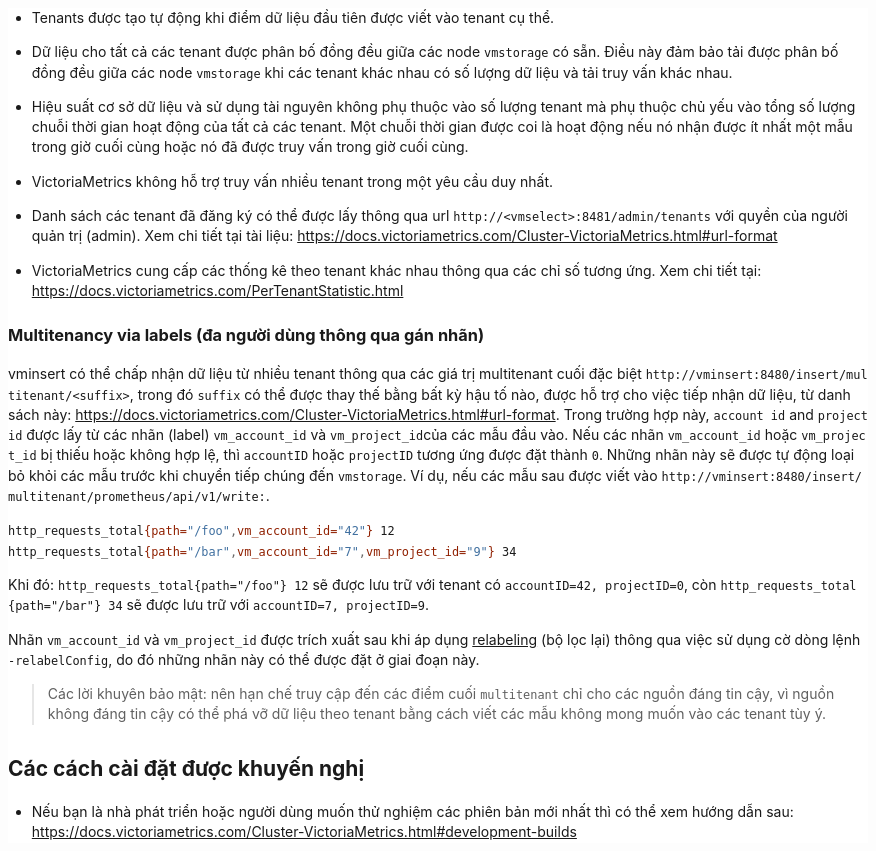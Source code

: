 - Tenants được tạo tự động khi điểm dữ liệu đầu tiên được viết vào tenant cụ thể.

- Dữ liệu cho tất cả các tenant được phân bố đồng đều giữa các node `vmstorage` có sẵn. Điều này đảm bảo tải được phân bố đồng đều giữa các node `vmstorage` khi các tenant khác nhau có số lượng dữ liệu và tải truy vấn khác nhau.

- Hiệu suất cơ sở dữ liệu và sử dụng tài nguyên không phụ thuộc vào số lượng tenant mà phụ thuộc chủ yếu vào tổng số lượng chuỗi thời gian hoạt động của tất cả các tenant. Một chuỗi thời gian được coi là hoạt động nếu nó nhận được ít nhất một mẫu trong giờ cuối cùng hoặc nó đã được truy vấn trong giờ cuối cùng.

- VictoriaMetrics không hỗ trợ truy vấn nhiều tenant trong một yêu cầu duy nhất.

- Danh sách các tenant đã đăng ký có thể được lấy thông qua url `http://<vmselect>:8481/admin/tenants` với quyền của người quản trị (admin). Xem chi tiết tại tài liệu: <https://docs.victoriametrics.com/Cluster-VictoriaMetrics.html#url-format>

- VictoriaMetrics cung cấp các thống kê theo tenant khác nhau thông qua các chỉ số tương ứng. Xem chi tiết tại: <https://docs.victoriametrics.com/PerTenantStatistic.html>

### Multitenancy via labels (đa người dùng thông qua gán nhãn)

vminsert có thể chấp nhận dữ liệu từ nhiều tenant thông qua các giá trị multitenant cuối đặc biệt `http://vminsert:8480/insert/multitenant/<suffix>`, trong đó `suffix` có thể được thay thế bằng bất kỳ hậu tố nào, được hỗ trợ cho việc tiếp nhận dữ liệu, từ danh sách này: <https://docs.victoriametrics.com/Cluster-VictoriaMetrics.html#url-format>. Trong trường hợp này, `account id` and `project id` được lấy từ các nhãn (label) `vm_account_id` và `vm_project_id`của các mẫu đầu vào. Nếu các nhãn `vm_account_id` hoặc `vm_project_id` bị thiếu hoặc không hợp lệ, thì `accountID` hoặc `projectID` tương ứng được đặt thành `0`. Những nhãn này sẽ được tự động loại bỏ khỏi các mẫu trước khi chuyển tiếp chúng đến `vmstorage`. Ví dụ, nếu các mẫu sau được viết vào `http://vminsert:8480/insert/multitenant/prometheus/api/v1/write:`.

```sh
http_requests_total{path="/foo",vm_account_id="42"} 12
http_requests_total{path="/bar",vm_account_id="7",vm_project_id="9"} 34
```

Khi đó: `http_requests_total{path="/foo"} 12` sẽ được lưu trữ với tenant có `accountID=42, projectID=0`, còn `http_requests_total{path="/bar"} 34` sẽ được lưu trữ với `accountID=7, projectID=9`.

Nhãn `vm_account_id` và `vm_project_id` được trích xuất sau khi áp dụng [relabeling](https://docs.victoriametrics.com/relabeling.html) (bộ lọc lại) thông qua việc sử dụng cờ dòng lệnh `-relabelConfig`, do đó những nhãn này có thể được đặt ở giai đoạn này.

>Các lời khuyên bảo mật: nên hạn chế truy cập đến các điểm cuối `multitenant` chỉ cho các nguồn đáng tin cậy, vì nguồn không đáng tin cậy có thể phá vỡ dữ liệu theo tenant bằng cách viết các mẫu không mong muốn vào các tenant tùy ý.

## Các cách cài đặt được khuyến nghị

- Nếu bạn là nhà phát triển hoặc người dùng muốn thử nghiệm các phiên bản mới nhất thì có thể xem hướng dẫn sau: <https://docs.victoriametrics.com/Cluster-VictoriaMetrics.html#development-builds>

